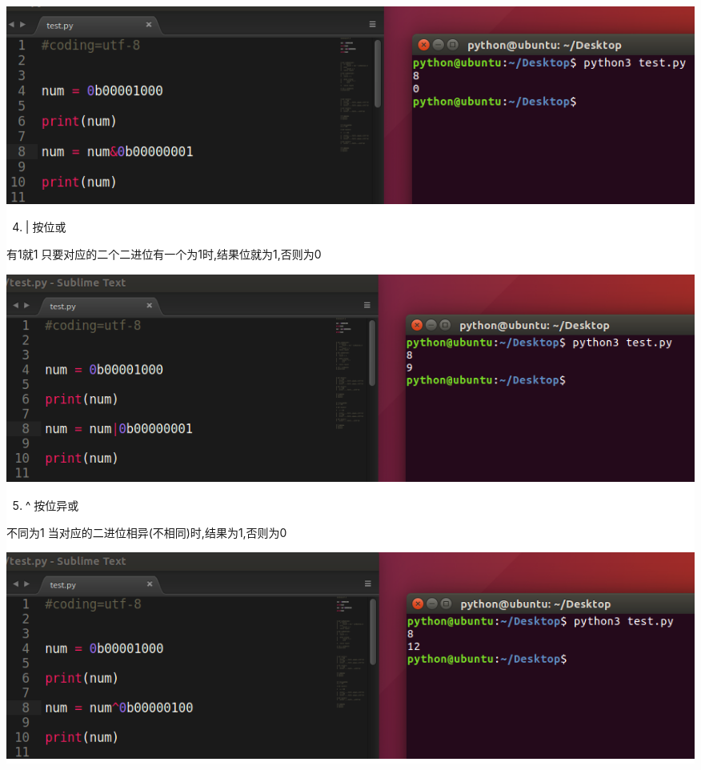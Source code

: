![alt文本](Images/01-第7天-25.png "Title")

4) | 按位或

有1就1 只要对应的二个二进位有一个为1时,结果位就为1,否则为0

![alt文本](Images/01-第7天-24.png "Title")

5) ^ 按位异或

不同为1 当对应的二进位相异(不相同)时,结果为1,否则为0

![alt文本](Images/01-第7天-23.png "Title")
